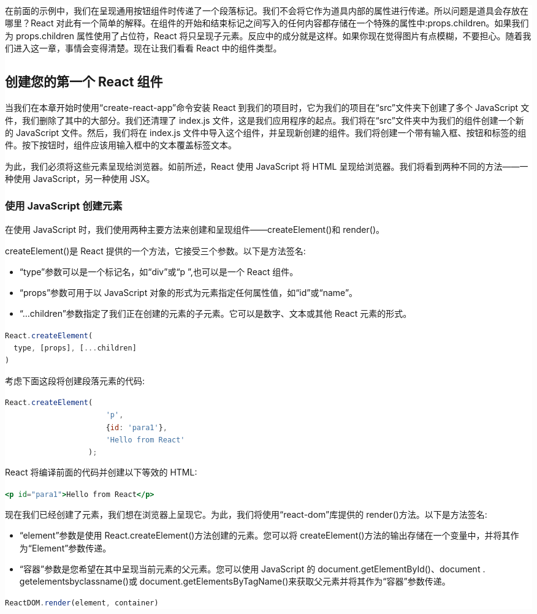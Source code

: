在前面的示例中，我们在呈现通用按钮组件时传递了一个段落标记。我们不会将它作为道具内部的属性进行传递。所以问题是道具会存放在哪里？React 对此有一个简单的解释。在组件的开始和结束标记之间写入的任何内容都存储在一个特殊的属性中:props.children。如果我们为 props.children 属性使用了占位符，React 将只呈现子元素。反应中的成分就是这样。如果你现在觉得图片有点模糊，不要担心。随着我们进入这一章，事情会变得清楚。现在让我们看看 React 中的组件类型。

## 创建您的第一个 React 组件

当我们在本章开始时使用“create-react-app”命令安装 React 到我们的项目时，它为我们的项目在“src”文件夹下创建了多个 JavaScript 文件，我们删除了其中的大部分。我们还清理了 index.js 文件，这是我们应用程序的起点。我们将在“src”文件夹中为我们的组件创建一个新的 JavaScript 文件。然后，我们将在 index.js 文件中导入这个组件，并呈现新创建的组件。我们将创建一个带有输入框、按钮和标签的组件。按下按钮时，组件应该用输入框中的文本覆盖标签文本。

为此，我们必须将这些元素呈现给浏览器。如前所述，React 使用 JavaScript 将 HTML 呈现给浏览器。我们将看到两种不同的方法——一种使用 JavaScript，另一种使用 JSX。

### 使用 JavaScript 创建元素

在使用 JavaScript 时，我们使用两种主要方法来创建和呈现组件——createElement()和 render()。

createElement()是 React 提供的一个方法，它接受三个参数。以下是方法签名:

*   “type”参数可以是一个标记名，如“div”或“p ”,也可以是一个 React 组件。

*   “props”参数可用于以 JavaScript 对象的形式为元素指定任何属性值，如“id”或“name”。

*   “…children”参数指定了我们正在创建的元素的子元素。它可以是数字、文本或其他 React 元素的形式。

```jsx
React.createElement(
  type, [props], [...children]
)

```

考虑下面这段将创建段落元素的代码:

```jsx
React.createElement(
                       'p',
                       {id: 'para1'},
                       'Hello from React'
                   );

```

React 将编译前面的代码并创建以下等效的 HTML:

```jsx
<p id="para1">Hello from React</p>

```

现在我们已经创建了元素，我们想在浏览器上呈现它。为此，我们将使用“react-dom”库提供的 render()方法。以下是方法签名:

*   “element”参数是使用 React.createElement()方法创建的元素。您可以将 createElement()方法的输出存储在一个变量中，并将其作为“Element”参数传递。

*   “容器”参数是您希望在其中呈现当前元素的父元素。您可以使用 JavaScript 的 document.getElementById()、document . getelementsbyclassname()或 document.getElementsByTagName()来获取父元素并将其作为“容器”参数传递。

```jsx
ReactDOM.render(element, container)

```
